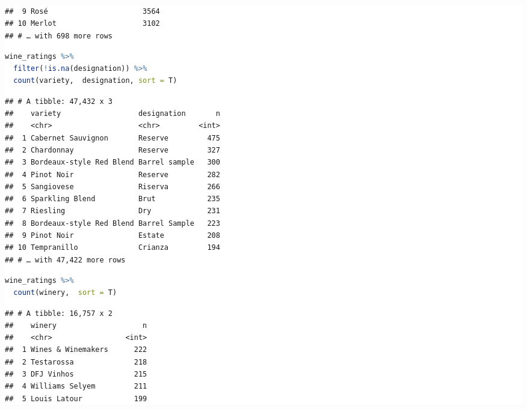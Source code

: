     ##  9 Rosé                      3564
    ## 10 Merlot                    3102
    ## # … with 698 more rows

``` r
wine_ratings %>% 
  filter(!is.na(designation)) %>% 
  count(variety,  designation, sort = T) 
```

    ## # A tibble: 47,432 x 3
    ##    variety                  designation       n
    ##    <chr>                    <chr>         <int>
    ##  1 Cabernet Sauvignon       Reserve         475
    ##  2 Chardonnay               Reserve         327
    ##  3 Bordeaux-style Red Blend Barrel sample   300
    ##  4 Pinot Noir               Reserve         282
    ##  5 Sangiovese               Riserva         266
    ##  6 Sparkling Blend          Brut            235
    ##  7 Riesling                 Dry             231
    ##  8 Bordeaux-style Red Blend Barrel Sample   223
    ##  9 Pinot Noir               Estate          208
    ## 10 Tempranillo              Crianza         194
    ## # … with 47,422 more rows

``` r
wine_ratings %>% 
  count(winery,  sort = T) 
```

    ## # A tibble: 16,757 x 2
    ##    winery                    n
    ##    <chr>                 <int>
    ##  1 Wines & Winemakers      222
    ##  2 Testarossa              218
    ##  3 DFJ Vinhos              215
    ##  4 Williams Selyem         211
    ##  5 Louis Latour            199